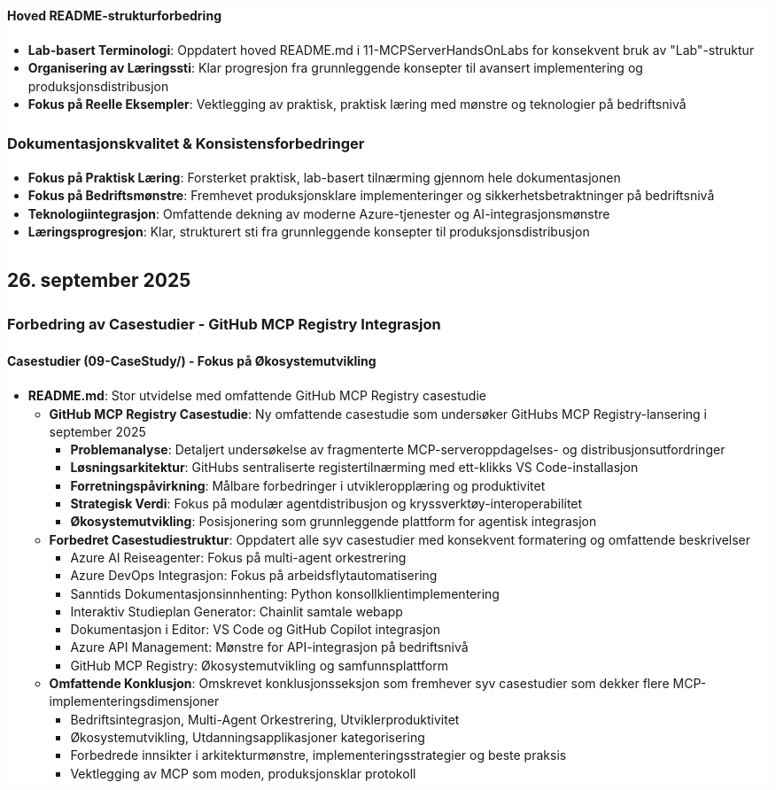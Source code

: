 #### Hoved README-strukturforbedring
- **Lab-basert Terminologi**: Oppdatert hoved README.md i 11-MCPServerHandsOnLabs for konsekvent bruk av "Lab"-struktur
- **Organisering av Læringssti**: Klar progresjon fra grunnleggende konsepter til avansert implementering og produksjonsdistribusjon
- **Fokus på Reelle Eksempler**: Vektlegging av praktisk, praktisk læring med mønstre og teknologier på bedriftsnivå

### Dokumentasjonskvalitet & Konsistensforbedringer
- **Fokus på Praktisk Læring**: Forsterket praktisk, lab-basert tilnærming gjennom hele dokumentasjonen
- **Fokus på Bedriftsmønstre**: Fremhevet produksjonsklare implementeringer og sikkerhetsbetraktninger på bedriftsnivå
- **Teknologiintegrasjon**: Omfattende dekning av moderne Azure-tjenester og AI-integrasjonsmønstre
- **Læringsprogresjon**: Klar, strukturert sti fra grunnleggende konsepter til produksjonsdistribusjon

## 26. september 2025

### Forbedring av Casestudier - GitHub MCP Registry Integrasjon

#### Casestudier (09-CaseStudy/) - Fokus på Økosystemutvikling
- **README.md**: Stor utvidelse med omfattende GitHub MCP Registry casestudie
  - **GitHub MCP Registry Casestudie**: Ny omfattende casestudie som undersøker GitHubs MCP Registry-lansering i september 2025
    - **Problemanalyse**: Detaljert undersøkelse av fragmenterte MCP-serveroppdagelses- og distribusjonsutfordringer
    - **Løsningsarkitektur**: GitHubs sentraliserte registertilnærming med ett-klikks VS Code-installasjon
    - **Forretningspåvirkning**: Målbare forbedringer i utvikleropplæring og produktivitet
    - **Strategisk Verdi**: Fokus på modulær agentdistribusjon og kryssverktøy-interoperabilitet
    - **Økosystemutvikling**: Posisjonering som grunnleggende plattform for agentisk integrasjon
  - **Forbedret Casestudiestruktur**: Oppdatert alle syv casestudier med konsekvent formatering og omfattende beskrivelser
    - Azure AI Reiseagenter: Fokus på multi-agent orkestrering
    - Azure DevOps Integrasjon: Fokus på arbeidsflytautomatisering
    - Sanntids Dokumentasjonsinnhenting: Python konsollklientimplementering
    - Interaktiv Studieplan Generator: Chainlit samtale webapp
    - Dokumentasjon i Editor: VS Code og GitHub Copilot integrasjon
    - Azure API Management: Mønstre for API-integrasjon på bedriftsnivå
    - GitHub MCP Registry: Økosystemutvikling og samfunnsplattform
  - **Omfattende Konklusjon**: Omskrevet konklusjonsseksjon som fremhever syv casestudier som dekker flere MCP-implementeringsdimensjoner
    - Bedriftsintegrasjon, Multi-Agent Orkestrering, Utviklerproduktivitet
    - Økosystemutvikling, Utdanningsapplikasjoner kategorisering
    - Forbedrede innsikter i arkitekturmønstre, implementeringsstrategier og beste praksis
    - Vektlegging av MCP som moden, produksjonsklar protokoll
